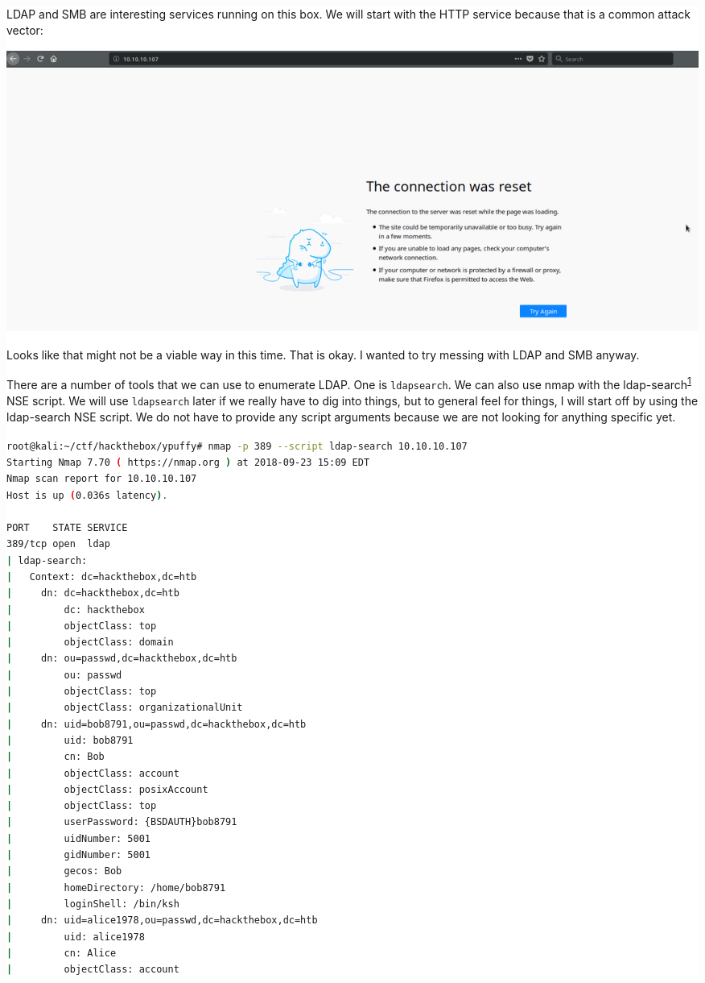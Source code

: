 LDAP and SMB are interesting services running on this box.  We will start with the HTTP service because that is a common attack vector:

![port 80 reset](screenshots/2_reset_port_80.png)

Looks like that might not be a viable way in this time.  That is okay.  I wanted to try messing with LDAP and SMB anyway.

There are a number of tools that we can use to enumerate LDAP.  One is ```ldapsearch```.  We can also use nmap with the ldap-search<sup>[1]</sup> NSE script.  We will use ```ldapsearch``` later if we really have to dig into things, but to general feel for things, I will start off by using the ldap-search NSE script.  We do not have to provide any script arguments because we are not looking for anything specific yet.

```bash
root@kali:~/ctf/hackthebox/ypuffy# nmap -p 389 --script ldap-search 10.10.10.107
Starting Nmap 7.70 ( https://nmap.org ) at 2018-09-23 15:09 EDT
Nmap scan report for 10.10.10.107
Host is up (0.036s latency).

PORT    STATE SERVICE
389/tcp open  ldap
| ldap-search: 
|   Context: dc=hackthebox,dc=htb
|     dn: dc=hackthebox,dc=htb
|         dc: hackthebox
|         objectClass: top
|         objectClass: domain
|     dn: ou=passwd,dc=hackthebox,dc=htb
|         ou: passwd
|         objectClass: top
|         objectClass: organizationalUnit
|     dn: uid=bob8791,ou=passwd,dc=hackthebox,dc=htb
|         uid: bob8791
|         cn: Bob
|         objectClass: account
|         objectClass: posixAccount
|         objectClass: top
|         userPassword: {BSDAUTH}bob8791
|         uidNumber: 5001
|         gidNumber: 5001
|         gecos: Bob
|         homeDirectory: /home/bob8791
|         loginShell: /bin/ksh
|     dn: uid=alice1978,ou=passwd,dc=hackthebox,dc=htb
|         uid: alice1978
|         cn: Alice
|         objectClass: account
```

[1]: https://nmap.org/nsedoc/scripts/ldap-search.html "ldap-search NSE script"
[2]: https://www.coresecurity.com/corelabs-research/open-source-tools/impacket "impacket"
[3]: https://github.com/CoreSecurity/impacket "impacket source code"
[4]: https://man.openbsd.org/sshd_config "OpenBSD man page: sshd_config"
[5]: https://man.openbsd.org/ssh-keygen "OpenBSD man page: ssh-keygen"